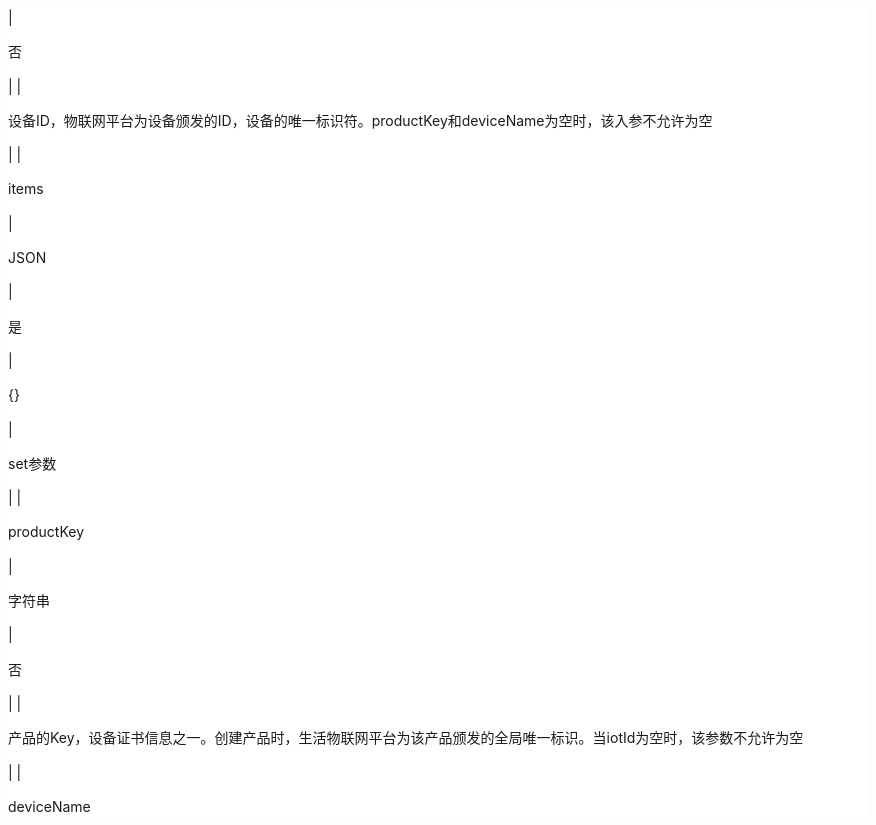 | 

否

 |  | 

设备ID，物联网平台为设备颁发的ID，设备的唯一标识符。productKey和deviceName为空时，该入参不允许为空

 |
| 

items

 | 

JSON

 | 

是

 | 

{}

 | 

set参数

 |
| 

productKey

 | 

字符串

 | 

否

 |  | 

产品的Key，设备证书信息之一。创建产品时，生活物联网平台为该产品颁发的全局唯一标识。当iotId为空时，该参数不允许为空

 |
| 

deviceName
